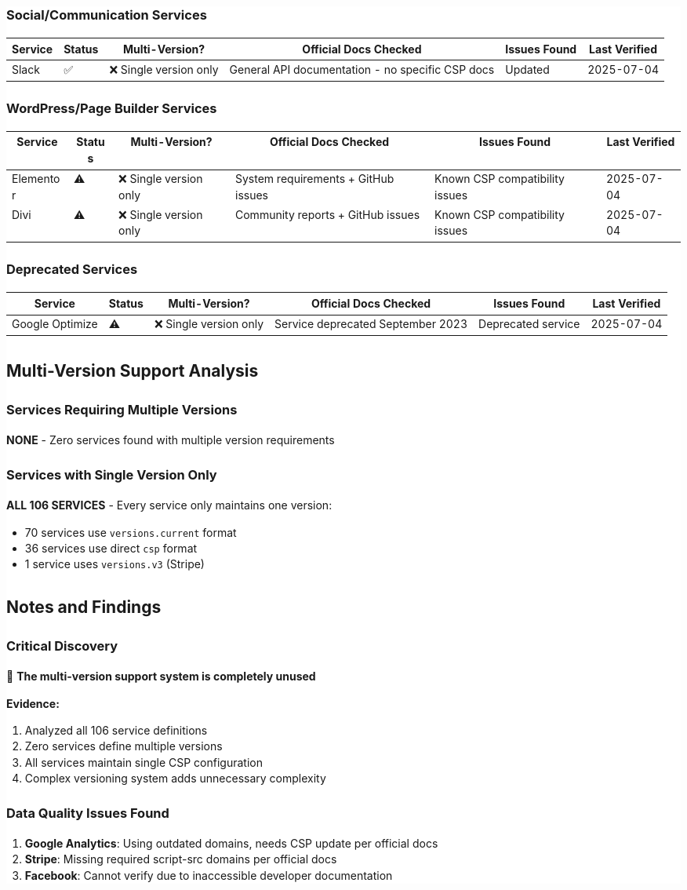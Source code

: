 ### Social/Communication Services

| Service | Status | Multi-Version?         | Official Docs Checked                            | Issues Found | Last Verified |
| ------- | ------ | ---------------------- | ------------------------------------------------ | ------------ | ------------- |
| Slack   | ✅     | ❌ Single version only | General API documentation - no specific CSP docs | Updated      | 2025-07-04    |

### WordPress/Page Builder Services

| Service   | Status | Multi-Version?         | Official Docs Checked               | Issues Found                   | Last Verified |
| --------- | ------ | ---------------------- | ----------------------------------- | ------------------------------ | ------------- |
| Elementor | ⚠️     | ❌ Single version only | System requirements + GitHub issues | Known CSP compatibility issues | 2025-07-04    |
| Divi      | ⚠️     | ❌ Single version only | Community reports + GitHub issues   | Known CSP compatibility issues | 2025-07-04    |

### Deprecated Services

| Service         | Status | Multi-Version?         | Official Docs Checked             | Issues Found       | Last Verified |
| --------------- | ------ | ---------------------- | --------------------------------- | ------------------ | ------------- |
| Google Optimize | ⚠️     | ❌ Single version only | Service deprecated September 2023 | Deprecated service | 2025-07-04    |

## Multi-Version Support Analysis

### Services Requiring Multiple Versions

**NONE** - Zero services found with multiple version requirements

### Services with Single Version Only

**ALL 106 SERVICES** - Every service only maintains one version:

- 70 services use `versions.current` format
- 36 services use direct `csp` format
- 1 service uses `versions.v3` (Stripe)

## Notes and Findings

### Critical Discovery

🚨 **The multi-version support system is completely unused**

**Evidence:**

1. Analyzed all 106 service definitions
2. Zero services define multiple versions
3. All services maintain single CSP configuration
4. Complex versioning system adds unnecessary complexity

### Data Quality Issues Found

1. **Google Analytics**: Using outdated domains, needs CSP update per official docs
2. **Stripe**: Missing required script-src domains per official docs
3. **Facebook**: Cannot verify due to inaccessible developer documentation
